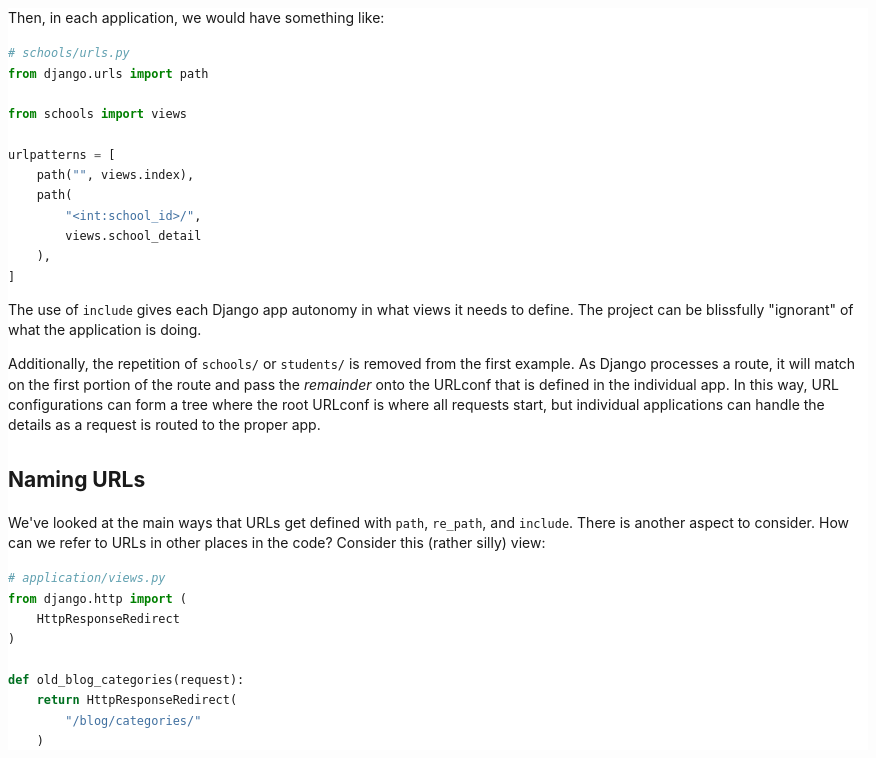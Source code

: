 Then,
in each application,
we would have something like:

```python
# schools/urls.py
from django.urls import path

from schools import views

urlpatterns = [
    path("", views.index),
    path(
        "<int:school_id>/",
        views.school_detail
    ),
]
```

The use of `include` gives each Django app autonomy
in what views it needs to define.
The project can be blissfully "ignorant"
of what the application is doing.

Additionally,
the repetition of `schools/` or `students/` is removed
from the first example.
As Django processes a route,
it will match
on the first portion
of the route
and pass the *remainder*
onto the URLconf
that is defined in the individual app.
In this way,
URL configurations can form a tree
where the root URLconf is where all requests start,
but individual applications can handle the details
as a request is routed to the proper app.

## Naming URLs

We've looked at the main ways
that URLs get defined
with `path`, `re_path`, and `include`.
There is another aspect to consider.
How can we refer to URLs
in other places in the code?
Consider this (rather silly) view:

```python
# application/views.py
from django.http import (
    HttpResponseRedirect
)

def old_blog_categories(request):
    return HttpResponseRedirect(
        "/blog/categories/"
    )
```

